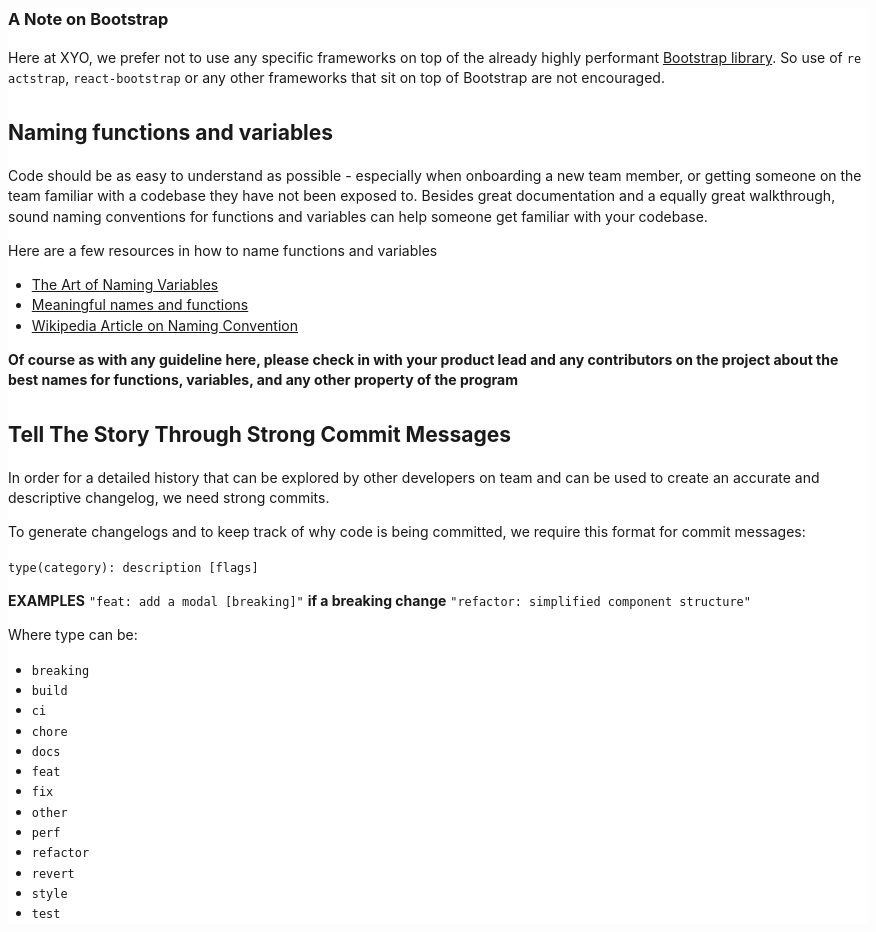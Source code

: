 ### A Note on Bootstrap

Here at XYO, we prefer not to use any specific frameworks on top of the already highly performant [Bootstrap library](https://getbootstrap.com/). So use of `reactstrap`, `react-bootstrap` or any other frameworks that sit on top of Bootstrap are not encouraged.

## Naming functions and variables

Code should be as easy to understand as possible - especially when onboarding a new team member, or getting someone on the team familiar with a codebase they have not been exposed to. Besides great documentation and a equally great walkthrough, sound naming conventions for functions and variables can help someone get familiar with your codebase.

Here are a few resources in how to name functions and variables
- [The Art of Naming Variables](https://hackernoon.com/the-art-of-naming-variables-52f44de00aad)
- [Meaningful names and functions](https://medium.com/coding-skills/clean-code-101-meaningful-names-and-functions-bf450456d90c)
- [Wikipedia Article on Naming Convention](https://en.wikipedia.org/wiki/Naming_convention_(programming))

**Of course as with any guideline here, please check in with your product lead and any contributors on the project about the best names for functions, variables, and any other property of the program**

## Tell The Story Through Strong Commit Messages

In order for a detailed history that can be explored by other developers on team and can be used to create an accurate and descriptive changelog, we need strong commits. 

To generate changelogs and to keep track of why code is being committed, we require this format for commit messages:

`type(category): description [flags]`

**EXAMPLES**
`"feat: add a modal [breaking]"` **if a breaking change**
`"refactor: simplified component structure"`

Where type can be: 

- `breaking`
- `build`
- `ci`
- `chore`
- `docs`
- `feat`
- `fix`
- `other`
- `perf`
- `refactor`
- `revert`
- `style`
- `test`


[logo]: https://cdn.xy.company/img/brand/XY_Logo_GitHub.png